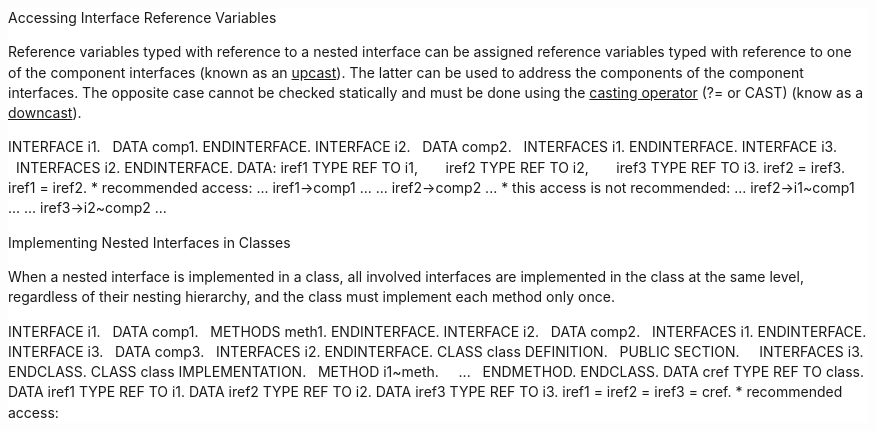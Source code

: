Accessing Interface Reference Variables   

Reference variables typed with reference to a nested interface can be assigned reference variables typed with reference to one of the component interfaces (known as an [upcast](https://help.sap.com/doc/abapdocu_latest_index_htm/latest/en-US/abenup_cast_glosry.htm "Glossary Entry")). The latter can be used to address the components of the component interfaces. The opposite case cannot be checked statically and must be done using the [casting operator](https://help.sap.com/doc/abapdocu_latest_index_htm/latest/en-US/abencasting_operator_glosry.htm "Glossary Entry") (?= or CAST) (know as a [downcast](https://help.sap.com/doc/abapdocu_latest_index_htm/latest/en-US/abendown_cast_glosry.htm "Glossary Entry")).

INTERFACE i1.
  DATA comp1.
ENDINTERFACE.
INTERFACE i2.
  DATA comp2.
  INTERFACES i1.
ENDINTERFACE.
INTERFACE i3.
  INTERFACES i2.
ENDINTERFACE.
DATA: iref1 TYPE REF TO i1,
      iref2 TYPE REF TO i2,
      iref3 TYPE REF TO i3.
iref2 = iref3.
iref1 = iref2.
\* recommended access:
... iref1->comp1 ...
... iref2->comp2 ...
\* this access is not recommended:
... iref2->i1~comp1 ...
... iref3->i2~comp2 ...

Implementing Nested Interfaces in Classes   

When a nested interface is implemented in a class, all involved interfaces are implemented in the class at the same level, regardless of their nesting hierarchy, and the class must implement each method only once.

INTERFACE i1.
  DATA comp1.
  METHODS meth1.
ENDINTERFACE.
INTERFACE i2.
  DATA comp2.
  INTERFACES i1.
ENDINTERFACE.
INTERFACE i3.
  DATA comp3.
  INTERFACES i2.
ENDINTERFACE.
CLASS class DEFINITION.
  PUBLIC SECTION.
    INTERFACES i3.
ENDCLASS.
CLASS class IMPLEMENTATION.
  METHOD i1~meth.
    ...
  ENDMETHOD.
ENDCLASS.
DATA cref TYPE REF TO class.
DATA iref1 TYPE REF TO i1.
DATA iref2 TYPE REF TO i2.
DATA iref3 TYPE REF TO i3.
iref1 = iref2 = iref3 = cref.
\* recommended access: